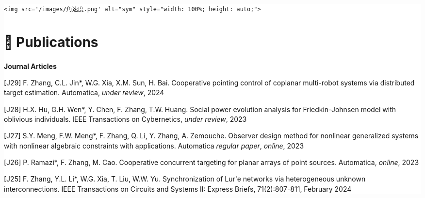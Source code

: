     <img src='/images/角速度.png' alt="sym" style="width: 100%; height: auto;">
  </div>
</div>


<span class='anchor' id='Publications'></span>
# 📝 Publications
__Journal Articles__

[J29] F. Zhang, C.L. Jin*, W.G. Xia, X.M. Sun, H. Bai. Cooperative pointing control of coplanar multi-robot systems via distributed target estimation. Automatica, _under review_, 2024

[J28] H.X. Hu, G.H. Wen*, Y. Chen, F. Zhang, T.W. Huang. Social power evolution analysis for Friedkin-Johnsen model with oblivious individuals. IEEE Transactions on Cybernetics, _under review_, 2023

[J27] S.Y. Meng, F.W. Meng*, F. Zhang, Q. Li, Y. Zhang, A. Zemouche. Observer design method for nonlinear generalized systems with nonlinear algebraic constraints with applications. Automatica _regular paper_, _online_, 2023

[J26] P. Ramazi*, F. Zhang, M. Cao. Cooperative concurrent targeting for planar arrays of point sources. Automatica, _online_, 2023

[J25] F. Zhang, Y.L. Li*, W.G. Xia, T. Liu, W.W. Yu. Synchronization of Lur'e networks via heterogeneous unknown interconnections. IEEE Transactions on Circuits and Systems II: Express Briefs, 71(2):807-811, February 2024
